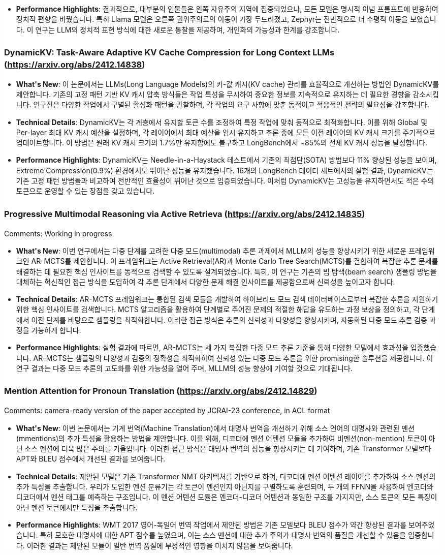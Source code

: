 - **Performance Highlights**: 결과적으로, 대부분의 인물들은 왼쪽 자유주의 지역에 집중되었으나, 모든 모델은 명시적 이념 프롬프트에 반응하여 정치적 편향을 바꿨습니다. 특히 Llama 모델은 오른쪽 권위주의로의 이동이 가장 두드러졌고, Zephyr는 전반적으로 더 수평적 이동을 보였습니다. 이 연구는 LLM의 정치적 표현 방식에 대한 새로운 통찰을 제공하며, 개인화의 가능성과 한계를 강조합니다.



### DynamicKV: Task-Aware Adaptive KV Cache Compression for Long Context LLMs (https://arxiv.org/abs/2412.14838)
- **What's New**: 이 논문에서는 LLMs(Long Language Models)의 키-값 캐시(KV cache) 관리를 효율적으로 개선하는 방법인 DynamicKV를 제안합니다. 기존의 고정 패턴 기반 KV 캐시 압축 방식들은 작업 특성을 무시하여 중요한 정보를 지속적으로 유지하는 데 필요한 경향을 감소시킵니다. 연구진은 다양한 작업에서 구별된 활성화 패턴을 관찰하며, 각 작업의 요구 사항에 맞춘 동적이고 적응적인 전략의 필요성을 강조합니다.

- **Technical Details**: DynamicKV는 각 계층에서 유지할 토큰 수를 조정하여 특정 작업에 맞춰 동적으로 최적화합니다. 이를 위해 Global 및 Per-layer 최대 KV 캐시 예산을 설정하며, 각 레이어에서 최대 예산을 임시 유지하고 추론 중에 모든 이전 레이어의 KV 캐시 크기를 주기적으로 업데이트합니다. 이 방법은 원래 KV 캐시 크기의 1.7%만 유지함에도 불구하고 LongBench에서 ~85%의 전체 KV 캐시 성능을 달성합니다.

- **Performance Highlights**: DynamicKV는 Needle-in-a-Haystack 테스트에서 기존의 최첨단(SOTA) 방법보다 11% 향상된 성능을 보이며, Extreme Compression(0.9%) 환경에서도 뛰어난 성능을 유지했습니다. 16개의 LongBench 데이터 세트에서의 실험 결과, DynamicKV는 기존 고정 패턴 방법들과 비교하여 전반적인 효율성이 뛰어난 것으로 입증되었습니다. 이처럼 DynamicKV는 고성능을 유지하면서도 적은 수의 토큰으로 운영할 수 있는 장점을 갖고 있습니다.



### Progressive Multimodal Reasoning via Active Retrieva (https://arxiv.org/abs/2412.14835)
Comments:
          Working in progress

- **What's New**: 이번 연구에서는 다중 단계를 고려한 다중 모드(multimodal) 추론 과제에서 MLLM의 성능을 향상시키기 위한 새로운 프레임워크인 AR-MCTS를 제안합니다. 이 프레임워크는 Active Retrieval(AR)과 Monte Carlo Tree Search(MCTS)를 결합하여 복잡한 추론 문제를 해결하는 데 필요한 핵심 인사이트를 동적으로 검색할 수 있도록 설계되었습니다. 특히, 이 연구는 기존의 빔 탐색(beam search) 샘플링 방법을 대체하는 혁신적인 접근 방식을 도입하여 각 추론 단계에서 다양한 문제 해결 인사이트를 제공함으로써 신뢰성을 높이고자 합니다.

- **Technical Details**: AR-MCTS 프레임워크는 통합된 검색 모듈을 개발하여 하이브리드 모드 검색 데이터베이스로부터 복잡한 추론을 지원하기 위한 핵심 인사이트를 검색합니다. MCTS 알고리즘을 활용하여 단계별로 주어진 문제의 적절한 해답을 유도하는 과정 보상을 정의하고, 각 단계에서 이전 단계를 바탕으로 샘플링을 최적화합니다. 이러한 접근 방식은 추론의 신뢰성과 다양성을 향상시키며, 자동화된 다중 모드 추론 검증 과정을 가능하게 합니다.

- **Performance Highlights**: 실험 결과에 따르면, AR-MCTS는 세 가지 복잡한 다중 모드 추론 기준을 통해 다양한 모델에서 효과성을 입증했습니다. AR-MCTS는 샘플링의 다양성과 검증의 정확성을 최적화하여 신뢰성 있는 다중 모드 추론을 위한 promising한 솔루션을 제공합니다. 이 연구 결과는 다중 모드 추론의 고도화를 위한 가능성을 열어 주며, MLLM의 성능 향상에 기여할 것으로 기대됩니다.



### Mention Attention for Pronoun Translation (https://arxiv.org/abs/2412.14829)
Comments:
          camera-ready version of the paper accepted by JCRAI-23 conference, in ACL format

- **What's New**: 이번 논문에서는 기계 번역(Machine Translation)에서 대명사 번역을 개선하기 위해 소스 언어의 대명사와 관련된 멘션(mmentions)의 추가 특성을 활용하는 방법을 제안합니다. 이를 위해, 디코더에 멘션 어텐션 모듈을 추가하여 비멘션(non-mention) 토큰이 아닌 소스 멘션에 더욱 많은 주의를 기울입니다. 이러한 접근 방식은 대명사 번역의 성능을 향상시키는 데 기여하며, 기존 Transformer 모델보다 APT와 BLEU 점수에서 개선된 결과를 보여줍니다.

- **Technical Details**: 제안된 모델은 기존 Transformer NMT 아키텍처를 기반으로 하며, 디코더에 멘션 어텐션 레이어를 추가하여 소스 멘션의 추가 특성을 추출합니다. 우리가 도입한 멘션 분류기는 각 토큰이 멘션인지 아닌지를 구별하도록 훈련되며, 두 개의 FFNN을 사용하여 엔코더와 디코더에서 멘션 태그를 예측하는 구조입니다. 이 멘션 어텐션 모듈은 엔코더-디코더 어텐션과 동일한 구조를 가지지만, 소스 토큰의 모든 특징이 아닌 멘션 토큰에서만 특징을 추출합니다.

- **Performance Highlights**: WMT 2017 영어-독일어 번역 작업에서 제안된 방법은 기존 모델보다 BLEU 점수가 약간 향상된 결과를 보여주었습니다. 특히 모호한 대명사에 대한 APT 점수를 높였으며, 이는 소스 멘션에 대한 추가 주의가 대명사 번역의 품질을 개선할 수 있음을 입증합니다. 이러한 결과는 제안된 모듈이 일반 번역 품질에 부정적인 영향을 미치지 않음을 보여줍니다.
